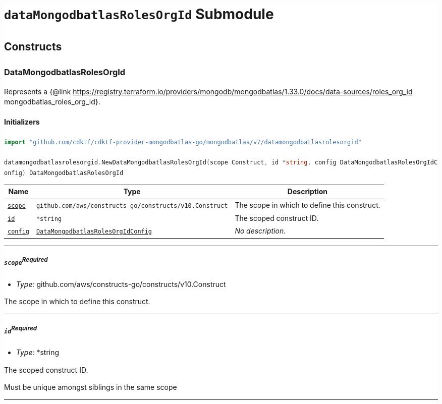 # `dataMongodbatlasRolesOrgId` Submodule <a name="`dataMongodbatlasRolesOrgId` Submodule" id="@cdktf/provider-mongodbatlas.dataMongodbatlasRolesOrgId"></a>

## Constructs <a name="Constructs" id="Constructs"></a>

### DataMongodbatlasRolesOrgId <a name="DataMongodbatlasRolesOrgId" id="@cdktf/provider-mongodbatlas.dataMongodbatlasRolesOrgId.DataMongodbatlasRolesOrgId"></a>

Represents a {@link https://registry.terraform.io/providers/mongodb/mongodbatlas/1.33.0/docs/data-sources/roles_org_id mongodbatlas_roles_org_id}.

#### Initializers <a name="Initializers" id="@cdktf/provider-mongodbatlas.dataMongodbatlasRolesOrgId.DataMongodbatlasRolesOrgId.Initializer"></a>

```go
import "github.com/cdktf/cdktf-provider-mongodbatlas-go/mongodbatlas/v7/datamongodbatlasrolesorgid"

datamongodbatlasrolesorgid.NewDataMongodbatlasRolesOrgId(scope Construct, id *string, config DataMongodbatlasRolesOrgIdConfig) DataMongodbatlasRolesOrgId
```

| **Name** | **Type** | **Description** |
| --- | --- | --- |
| <code><a href="#@cdktf/provider-mongodbatlas.dataMongodbatlasRolesOrgId.DataMongodbatlasRolesOrgId.Initializer.parameter.scope">scope</a></code> | <code>github.com/aws/constructs-go/constructs/v10.Construct</code> | The scope in which to define this construct. |
| <code><a href="#@cdktf/provider-mongodbatlas.dataMongodbatlasRolesOrgId.DataMongodbatlasRolesOrgId.Initializer.parameter.id">id</a></code> | <code>*string</code> | The scoped construct ID. |
| <code><a href="#@cdktf/provider-mongodbatlas.dataMongodbatlasRolesOrgId.DataMongodbatlasRolesOrgId.Initializer.parameter.config">config</a></code> | <code><a href="#@cdktf/provider-mongodbatlas.dataMongodbatlasRolesOrgId.DataMongodbatlasRolesOrgIdConfig">DataMongodbatlasRolesOrgIdConfig</a></code> | *No description.* |

---

##### `scope`<sup>Required</sup> <a name="scope" id="@cdktf/provider-mongodbatlas.dataMongodbatlasRolesOrgId.DataMongodbatlasRolesOrgId.Initializer.parameter.scope"></a>

- *Type:* github.com/aws/constructs-go/constructs/v10.Construct

The scope in which to define this construct.

---

##### `id`<sup>Required</sup> <a name="id" id="@cdktf/provider-mongodbatlas.dataMongodbatlasRolesOrgId.DataMongodbatlasRolesOrgId.Initializer.parameter.id"></a>

- *Type:* *string

The scoped construct ID.

Must be unique amongst siblings in the same scope

---